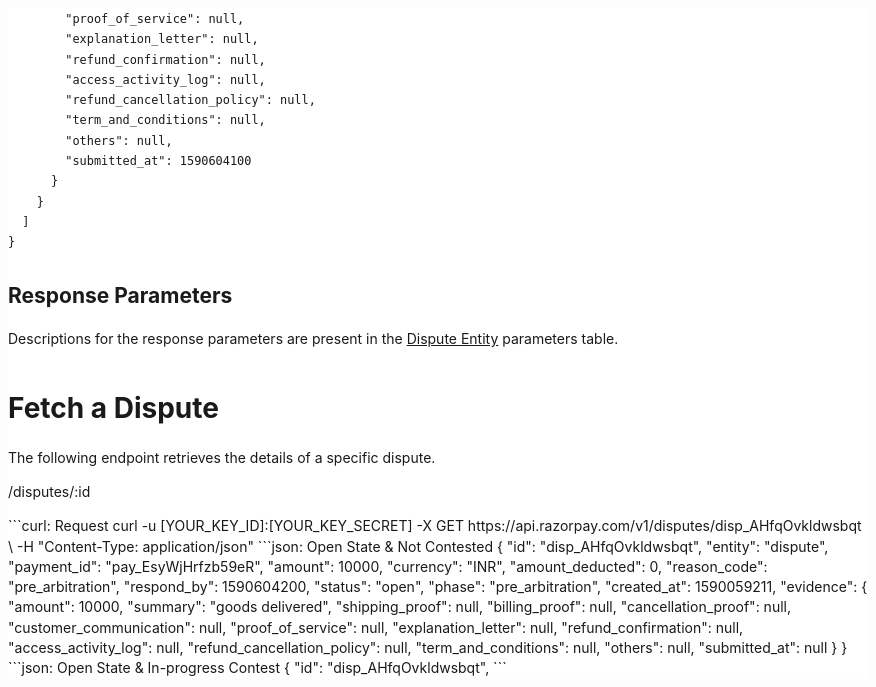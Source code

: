```curl: Request
        "proof_of_service": null,
        "explanation_letter": null,
        "refund_confirmation": null,
        "access_activity_log": null,
        "refund_cancellation_policy": null,
        "term_and_conditions": null,
        "others": null,
        "submitted_at": 1590604100
      }
    }
  ]
}
```
</aside>

## Response Parameters
Descriptions for the response parameters are present in the [Dispute Entity](#dispute-entity) parameters table.

# Fetch a Dispute

The following endpoint retrieves the details of a specific dispute.

<url get>/disputes/:id</url>

<aside>
```curl: Request
curl -u [YOUR_KEY_ID]:[YOUR_KEY_SECRET]
-X GET https://api.razorpay.com/v1/disputes/disp_AHfqOvkldwsbqt \
-H "Content-Type: application/json"
```json: Open State & Not Contested
{
  "id": "disp_AHfqOvkldwsbqt",
  "entity": "dispute",
  "payment_id": "pay_EsyWjHrfzb59eR",
  "amount": 10000,
  "currency": "INR",
  "amount_deducted": 0,
  "reason_code": "pre_arbitration",
  "respond_by": 1590604200,
  "status": "open",
  "phase": "pre_arbitration",
  "created_at": 1590059211,
  "evidence": {
    "amount": 10000,
    "summary": "goods delivered",
    "shipping_proof": null,
    "billing_proof": null,
    "cancellation_proof": null,
    "customer_communication": null,
    "proof_of_service": null,
    "explanation_letter": null,
    "refund_confirmation": null,
    "access_activity_log": null,
    "refund_cancellation_policy": null,
    "term_and_conditions": null,
    "others": null,
    "submitted_at": null
  }
}
```json: Open State & In-progress Contest
{
  "id": "disp_AHfqOvkldwsbqt",
```